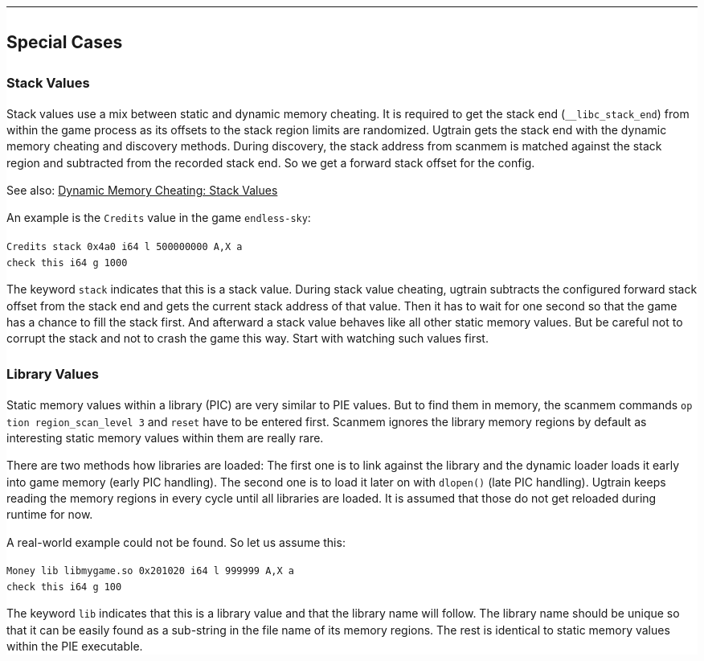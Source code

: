 
-----

## Special Cases

### Stack Values

Stack values use a mix between static and dynamic memory cheating. It is
required to get the stack end (`__libc_stack_end`) from within the game
process as its offsets to the stack region limits are randomized. Ugtrain gets
the stack end with the dynamic memory cheating and discovery methods. During
discovery, the stack address from scanmem is matched against the stack region
and subtracted from the recorded stack end. So we get a forward stack offset
for the config.

See also: [Dynamic Memory Cheating: Stack Values](ugtrain-dynmem.md#stack-values)

An example is the `Credits` value in the game `endless-sky`:
```
Credits stack 0x4a0 i64 l 500000000 A,X a
check this i64 g 1000
```

The keyword `stack` indicates that this is a stack value. During stack value
cheating, ugtrain subtracts the configured forward stack offset from the stack
end and gets the current stack address of that value. Then it has to wait for
one second so that the game has a chance to fill the stack first. And afterward
a stack value behaves like all other static memory values. But be careful not
to corrupt the stack and not to crash the game this way. Start with watching
such values first.

### Library Values

Static memory values within a library (PIC) are very similar to PIE values.
But to find them in memory, the scanmem commands `option region_scan_level 3`
and `reset` have to be entered first. Scanmem ignores the library memory regions
by default as interesting static memory values within them are really rare.

There are two methods how libraries are loaded: The first one is to link against
the library and the dynamic loader loads it early into game memory (early PIC
handling). The second one is to load it later on with `dlopen()` (late PIC
handling). Ugtrain keeps reading the memory regions in every cycle until all
libraries are loaded. It is assumed that those do not get reloaded during
runtime for now.

A real-world example could not be found. So let us assume this:
```
Money lib libmygame.so 0x201020 i64 l 999999 A,X a
check this i64 g 100
```

The keyword `lib` indicates that this is a library value and that the library
name will follow. The library name should be unique so that it can be easily
found as a sub-string in the file name of its memory regions. The rest is
identical to static memory values within the PIE executable.
